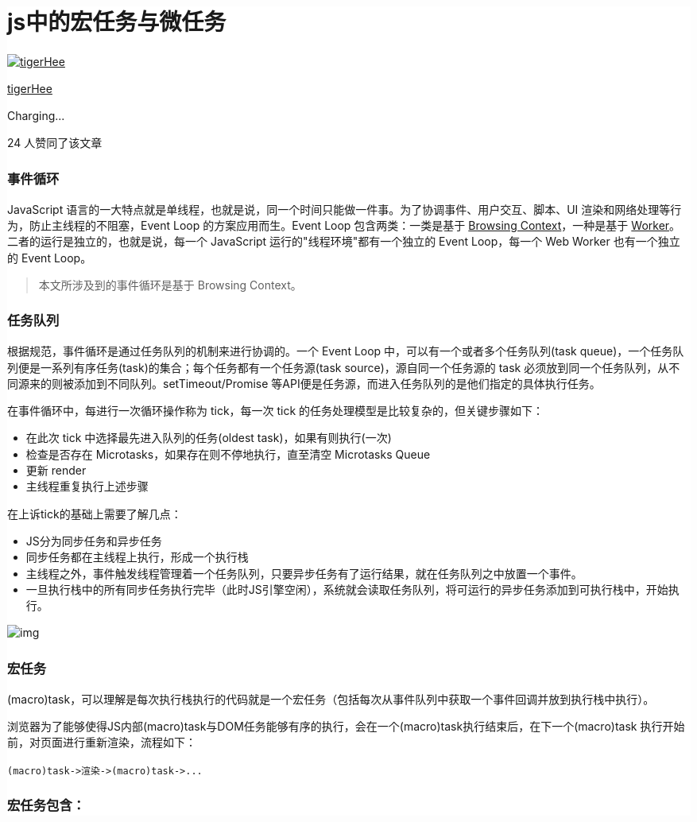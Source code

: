 # js中的宏任务与微任务

[![tigerHee](https://pic2.zhimg.com/v2-94ff9887322ac5fbcdba40ec8d5e5549_xs.jpg?source=172ae18b)](https://www.zhihu.com/people/tigerHee666)

[tigerHee](https://www.zhihu.com/people/tigerHee666)

Charging...

24 人赞同了该文章

### 事件循环

JavaScript 语言的一大特点就是单线程，也就是说，同一个时间只能做一件事。为了协调事件、用户交互、脚本、UI 渲染和网络处理等行为，防止主线程的不阻塞，Event Loop 的方案应用而生。Event Loop 包含两类：一类是基于 [Browsing Context](https://link.zhihu.com/?target=https%3A//html.spec.whatwg.org/multipage/browsers.html%23browsing-context)，一种是基于 [Worker](https://link.zhihu.com/?target=https%3A//www.w3.org/TR/workers/%23worker)。二者的运行是独立的，也就是说，每一个 JavaScript 运行的"线程环境"都有一个独立的 Event Loop，每一个 Web Worker 也有一个独立的 Event Loop。

> 本文所涉及到的事件循环是基于 Browsing Context。

### 任务队列

根据规范，事件循环是通过任务队列的机制来进行协调的。一个 Event Loop 中，可以有一个或者多个任务队列(task queue)，一个任务队列便是一系列有序任务(task)的集合；每个任务都有一个任务源(task source)，源自同一个任务源的 task 必须放到同一个任务队列，从不同源来的则被添加到不同队列。setTimeout/Promise 等API便是任务源，而进入任务队列的是他们指定的具体执行任务。

在事件循环中，每进行一次循环操作称为 tick，每一次 tick 的任务处理模型是比较复杂的，但关键步骤如下：

- 在此次 tick 中选择最先进入队列的任务(oldest task)，如果有则执行(一次)
- 检查是否存在 Microtasks，如果存在则不停地执行，直至清空 Microtasks Queue
- 更新 render
- 主线程重复执行上述步骤

在上诉tick的基础上需要了解几点：

- JS分为同步任务和异步任务
- 同步任务都在主线程上执行，形成一个执行栈
- 主线程之外，事件触发线程管理着一个任务队列，只要异步任务有了运行结果，就在任务队列之中放置一个事件。
- 一旦执行栈中的所有同步任务执行完毕（此时JS引擎空闲），系统就会读取任务队列，将可运行的异步任务添加到可执行栈中，开始执行。



![img](https://pic4.zhimg.com/80/v2-d437562d6ea5874b3205701819bc1f27_720w.jpg)

### 宏任务

(macro)task，可以理解是每次执行栈执行的代码就是一个宏任务（包括每次从事件队列中获取一个事件回调并放到执行栈中执行）。

浏览器为了能够使得JS内部(macro)task与DOM任务能够有序的执行，会在一个(macro)task执行结束后，在下一个(macro)task 执行开始前，对页面进行重新渲染，流程如下：

```text
(macro)task->渲染->(macro)task->...
```

### 宏任务包含：
